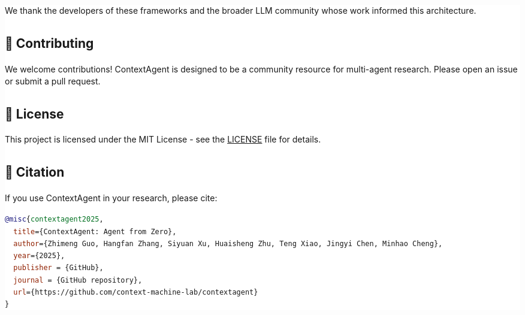 We thank the developers of these frameworks and the broader LLM community whose work informed this architecture.


## 🤝 Contributing

We welcome contributions! ContextAgent is designed to be a community resource for multi-agent research. Please open an issue or submit a pull request.


## 📄 License

This project is licensed under the MIT License - see the [LICENSE](LICENSE) file for details.


## 📖 Citation

If you use ContextAgent in your research, please cite:

```bibtex
@misc{contextagent2025,
  title={ContextAgent: Agent from Zero},
  author={Zhimeng Guo, Hangfan Zhang, Siyuan Xu, Huaisheng Zhu, Teng Xiao, Jingyi Chen, Minhao Cheng},
  year={2025},
  publisher = {GitHub},
  journal = {GitHub repository},
  url={https://github.com/context-machine-lab/contextagent}
}
```